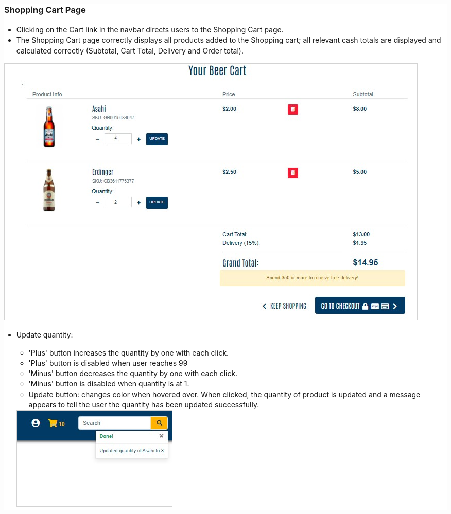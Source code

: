 ### **Shopping Cart Page**

- Clicking on the Cart link in the navbar directs users to the Shopping Cart page.
- The Shopping Cart page correctly displays all products added to the Shopping cart; all relevant cash totals are displayed and calculated correctly (Subtotal, Cart Total, Delivery and Order total). 

<img src="readme-screenshots/function-test-14.jpg"  alt="function-test-14" style="border-color:lightgrey;border-style:solid;border-width:1px"> 

- Update quantity: 
  - 'Plus' button increases the quantity by one with each click. 
  - 'Plus' button is disabled when user reaches 99
  - 'Minus' button decreases the quantity by one with each click. 
  - 'Minus' button is disabled when quantity is at 1.
  - Update button: changes color when hovered over. When clicked, the quantity of product is updated and a message appears to tell the user the quantity has been updated successfully.

  <img src="readme-screenshots/function-test-15.jpg"  alt="function-test-15" style="border-color:lightgrey;border-style:solid;border-width:1px"> 
